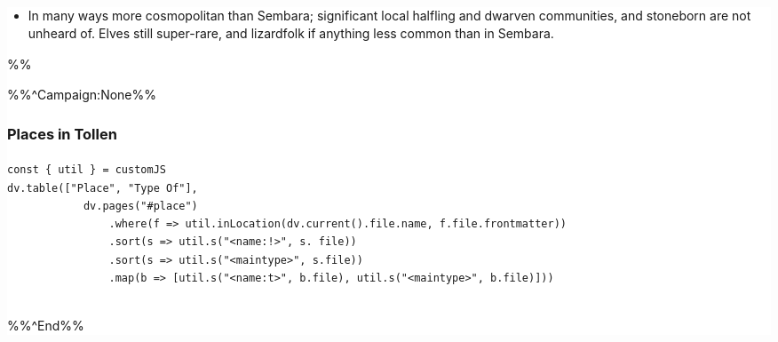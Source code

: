 - In many ways more cosmopolitan than Sembara; significant local halfling and dwarven communities, and stoneborn are not unheard of. Elves still super-rare, and lizardfolk if anything less common than in Sembara.

%%

%%^Campaign:None%%
### Places in Tollen
```dataviewjs
const { util } = customJS
dv.table(["Place", "Type Of"], 
			dv.pages("#place")
				.where(f => util.inLocation(dv.current().file.name, f.file.frontmatter))
				.sort(s => util.s("<name:!>", s. file))
				.sort(s => util.s("<maintype>", s.file))
				.map(b => [util.s("<name:t>", b.file), util.s("<maintype>", b.file)]))
				
```

%%^End%%